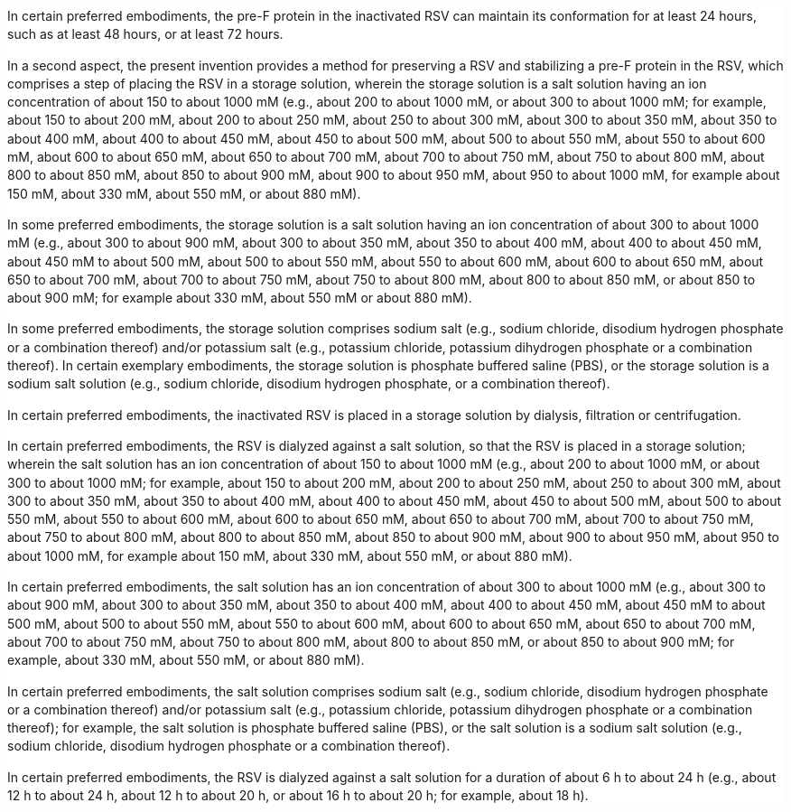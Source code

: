 In certain preferred embodiments, the pre-F protein in the inactivated RSV can maintain its conformation for at least 24 hours, such as at least 48 hours, or at least 72 hours.

In a second aspect, the present invention provides a method for preserving a RSV and stabilizing a pre-F protein in the RSV, which comprises a step of placing the RSV in a storage solution, wherein the storage solution is a salt solution having an ion concentration of about 150 to about 1000 mM (e.g., about 200 to about 1000 mM, or about 300 to about 1000 mM; for example, about 150 to about 200 mM, about 200 to about 250 mM, about 250 to about 300 mM, about 300 to about 350 mM, about 350 to about 400 mM, about 400 to about 450 mM, about 450 to about 500 mM, about 500 to about 550 mM, about 550 to about 600 mM, about 600 to about 650 mM, about 650 to about 700 mM, about 700 to about 750 mM, about 750 to about 800 mM, about 800 to about 850 mM, about 850 to about 900 mM, about 900 to about 950 mM, about 950 to about 1000 mM, for example about 150 mM, about 330 mM, about 550 mM, or about 880 mM).

In some preferred embodiments, the storage solution is a salt solution having an ion concentration of about 300 to about 1000 mM (e.g., about 300 to about 900 mM, about 300 to about 350 mM, about 350 to about 400 mM, about 400 to about 450 mM, about 450 mM to about 500 mM, about 500 to about 550 mM, about 550 to about 600 mM, about 600 to about 650 mM, about 650 to about 700 mM, about 700 to about 750 mM, about 750 to about 800 mM, about 800 to about 850 mM, or about 850 to about 900 mM; for example about 330 mM, about 550 mM or about 880 mM).

In some preferred embodiments, the storage solution comprises sodium salt (e.g., sodium chloride, disodium hydrogen phosphate or a combination thereof) and/or potassium salt (e.g., potassium chloride, potassium dihydrogen phosphate or a combination thereof). In certain exemplary embodiments, the storage solution is phosphate buffered saline (PBS), or the storage solution is a sodium salt solution (e.g., sodium chloride, disodium hydrogen phosphate, or a combination thereof).

In certain preferred embodiments, the inactivated RSV is placed in a storage solution by dialysis, filtration or centrifugation.

In certain preferred embodiments, the RSV is dialyzed against a salt solution, so that the RSV is placed in a storage solution; wherein the salt solution has an ion concentration of about 150 to about 1000 mM (e.g., about 200 to about 1000 mM, or about 300 to about 1000 mM; for example, about 150 to about 200 mM, about 200 to about 250 mM, about 250 to about 300 mM, about 300 to about 350 mM, about 350 to about 400 mM, about 400 to about 450 mM, about 450 to about 500 mM, about 500 to about 550 mM, about 550 to about 600 mM, about 600 to about 650 mM, about 650 to about 700 mM, about 700 to about 750 mM, about 750 to about 800 mM, about 800 to about 850 mM, about 850 to about 900 mM, about 900 to about 950 mM, about 950 to about 1000 mM, for example about 150 mM, about 330 mM, about 550 mM, or about 880 mM).

In certain preferred embodiments, the salt solution has an ion concentration of about 300 to about 1000 mM (e.g., about 300 to about 900 mM, about 300 to about 350 mM, about 350 to about 400 mM, about 400 to about 450 mM, about 450 mM to about 500 mM, about 500 to about 550 mM, about 550 to about 600 mM, about 600 to about 650 mM, about 650 to about 700 mM, about 700 to about 750 mM, about 750 to about 800 mM, about 800 to about 850 mM, or about 850 to about 900 mM; for example, about 330 mM, about 550 mM, or about 880 mM).

In certain preferred embodiments, the salt solution comprises sodium salt (e.g., sodium chloride, disodium hydrogen phosphate or a combination thereof) and/or potassium salt (e.g., potassium chloride, potassium dihydrogen phosphate or a combination thereof); for example, the salt solution is phosphate buffered saline (PBS), or the salt solution is a sodium salt solution (e.g., sodium chloride, disodium hydrogen phosphate or a combination thereof).

In certain preferred embodiments, the RSV is dialyzed against a salt solution for a duration of about 6 h to about 24 h (e.g., about 12 h to about 24 h, about 12 h to about 20 h, or about 16 h to about 20 h; for example, about 18 h).
